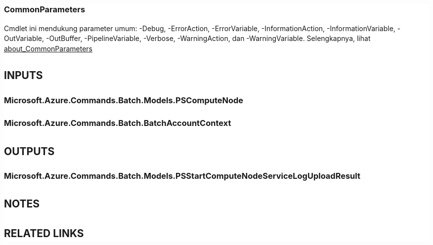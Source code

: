 ### CommonParameters
Cmdlet ini mendukung parameter umum: -Debug, -ErrorAction, -ErrorVariable, -InformationAction, -InformationVariable, -OutVariable, -OutBuffer, -PipelineVariable, -Verbose, -WarningAction, dan -WarningVariable. Selengkapnya, lihat [about_CommonParameters](http://go.microsoft.com/fwlink/?LinkID=113216)

## INPUTS

### Microsoft.Azure.Commands.Batch.Models.PSComputeNode

### Microsoft.Azure.Commands.Batch.BatchAccountContext

## OUTPUTS

### Microsoft.Azure.Commands.Batch.Models.PSStartComputeNodeServiceLogUploadResult

## NOTES

## RELATED LINKS
